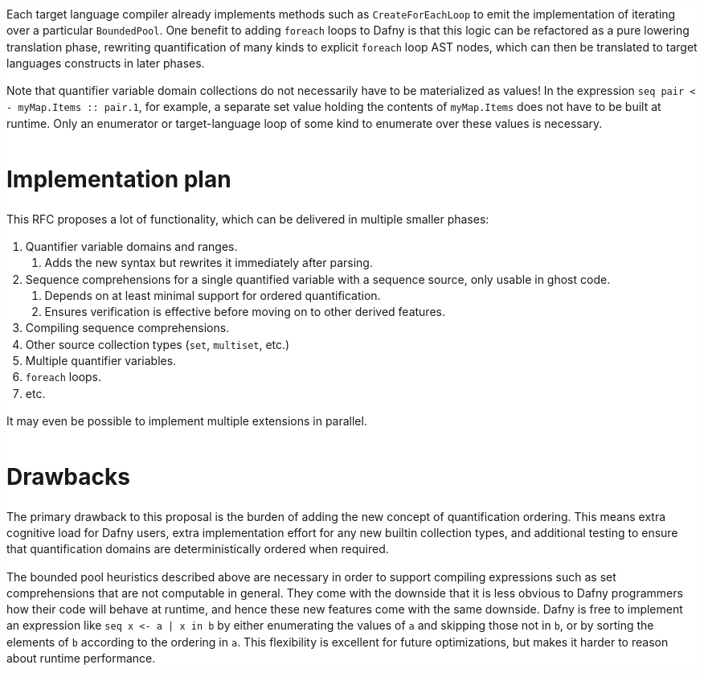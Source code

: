 Each target language compiler already implements methods such as `CreateForEachLoop` to emit the implementation of
iterating over a particular `BoundedPool`.
One benefit to adding `foreach` loops to Dafny is that this logic can be refactored as a pure lowering translation
phase, rewriting quantification of many kinds to explicit `foreach` loop AST nodes, which can then be translated to
target languages constructs in later phases.

Note that quantifier variable domain collections do not necessarily have to be materialized as values!
In the expression `seq pair <- myMap.Items :: pair.1`, for example, a separate set value holding the contents of
`myMap.Items` does not have to be built at runtime. Only an enumerator or target-language loop of some kind
to enumerate over these values is necessary.

# Implementation plan

This RFC proposes a lot of functionality, which can be delivered in multiple smaller phases:

1. Quantifier variable domains and ranges.
   1. Adds the new syntax but rewrites it immediately after parsing.
2. Sequence comprehensions for a single quantified variable with a sequence source, only usable in ghost code.
   1. Depends on at least minimal support for ordered quantification.
   2. Ensures verification is effective before moving on to other derived features.
3. Compiling sequence comprehensions.
4. Other source collection types (`set`, `multiset`, etc.)
5. Multiple quantifier variables.
6. `foreach` loops.
7. etc.

It may even be possible to implement multiple extensions in parallel.

# Drawbacks
[drawbacks]: #drawbacks

The primary drawback to this proposal is the burden of adding the new concept of quantification ordering. 
This means extra cognitive load for Dafny users, extra implementation effort for any new builtin collection types, 
and additional testing to ensure that quantification domains are deterministically ordered when required.

The bounded pool heuristics described above are necessary in order to support compiling expressions such as set
comprehensions that are not computable in general. They come with the downside that it is less obvious to Dafny
programmers how their code will behave at runtime, and hence these new features come with
the same downside. Dafny is free to implement an expression like `seq x <- a | x in b` by either enumerating the values
of `a` and skipping those not in `b`, or by sorting the elements of `b` according to the ordering in `a`. This flexibility
is excellent for future optimizations, but makes it harder to reason about runtime performance.


[summary]: #summary
[motivation]: #motivation
[guide-level-explanation]: #guide-level-explanation
[reference-level-explanation]: #reference-level-explanation
[rationale-and-alternatives]: #rationale-and-alternatives
[prior-art]: #prior-art
[unresolved-questions]: #unresolved-questions
[future-possibilities]: #future-possibilities